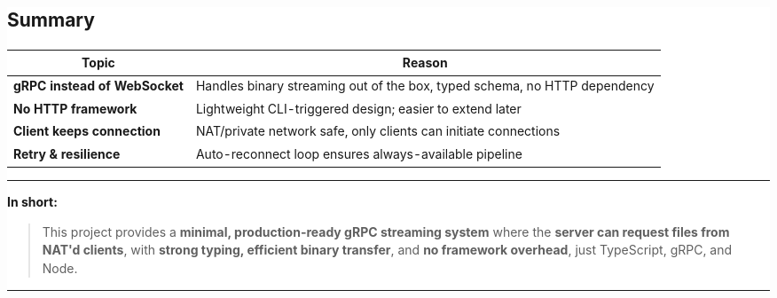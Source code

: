 
## Summary

| Topic                         | Reason                                                                    |
| ----------------------------- | ------------------------------------------------------------------------- |
| **gRPC instead of WebSocket** | Handles binary streaming out of the box, typed schema, no HTTP dependency |
| **No HTTP framework**         | Lightweight CLI-triggered design; easier to extend later                  |
| **Client keeps connection**   | NAT/private network safe, only clients can initiate connections           |
| **Retry & resilience**        | Auto-reconnect loop ensures always-available pipeline                     |

---

**In short:**

> This project provides a **minimal, production-ready gRPC streaming system** where the **server can request files from NAT'd clients**, with **strong typing, efficient binary transfer**, and **no framework overhead**, just TypeScript, gRPC, and Node.

---